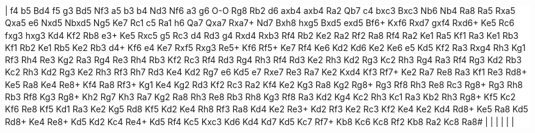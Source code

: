 | f4 b5 Bd4 f5 g3 Bd5 Nf3 a5 b3 b4 Nd3 Nf6 a3 g6 O-O Rg8 Rb2 d6 axb4 axb4 Ra2 Qb7 c4 bxc3 Bxc3 Nb6 Nb4 Ra8 Ra5 Rxa5 Qxa5 e6 Nxd5 Nbxd5 Ng5 Ke7 Rc1 c5 Ra1 h6 Qa7 Qxa7 Rxa7+ Nd7 Bxh8 hxg5 Bxd5 exd5 Bf6+ Kxf6 Rxd7 gxf4 Rxd6+ Ke5 Rc6 fxg3 hxg3 Kd4 Kf2 Rb8 e3+ Ke5 Rxc5 g5 Rc3 d4 Rd3 g4 Rxd4 Rxb3 Rf4 Rb2 Ke2 Ra2 Rf2 Ra8 Rf4 Ra2 Ke1 Ra5 Kf1 Ra3 Ke1 Rb3 Kf1 Rb2 Ke1 Rb5 Ke2 Rb3 d4+ Kf6 e4 Ke7 Rxf5 Rxg3 Re5+ Kf6 Rf5+ Ke7 Rf4 Ke6 Kd2 Kd6 Ke2 Ke6 e5 Kd5 Kf2 Ra3 Rxg4 Rh3 Kg1 Rf3 Rh4 Re3 Kg2 Ra3 Rg4 Re3 Rh4 Rb3 Kf2 Rc3 Rf4 Rd3 Rg4 Rh3 Rf4 Rd3 Ke2 Rh3 Kd2 Rg3 Kc2 Rh3 Rg4 Ra3 Rf4 Rg3 Kd2 Rb3 Kc2 Rh3 Kd2 Rg3 Ke2 Rh3 Rf3 Rh7 Rd3 Ke4 Kd2 Rg7 e6 Kd5 e7 Rxe7 Re3 Ra7 Ke2 Kxd4 Kf3 Rf7+ Ke2 Ra7 Re8 Ra3 Kf1 Re3 Rd8+ Ke5 Ra8 Ke4 Re8+ Kf4 Ra8 Rf3+ Kg1 Ke4 Kg2 Rd3 Kf2 Rc3 Ra2 Kf4 Ke2 Kg3 Ra8 Kg2 Rg8+ Rg3 Rf8 Rh3 Re8 Rc3 Rg8+ Rg3 Rh8 Rb3 Rf8 Kg3 Rg8+ Kh2 Rg7 Kh3 Ra7 Kg2 Ra8 Rh3 Re8 Rb3 Rh8 Kg3 Rf8 Ra3 Kd2 Kg4 Kc2 Rh3 Kc1 Ra3 Kb2 Rh3 Rg8+ Kf5 Kc2 Kf6 Re8 Kf5 Kd1 Ra3 Ke2 Kg5 Rd8 Kf5 Kd2 Ke4 Rh8 Rf3 Ra8 Kd4 Ke2 Re3+ Kd2 Rf3 Ke2 Rc3 Kf2 Ke4 Ke2 Kd4 Rd8+ Ke5 Ra8 Kd5 Rd8+ Ke4 Re8+ Kd5 Kd2 Kc4 Re4+ Kd5 Rf4 Kc5 Kxc3 Kd6 Kd4 Kd7 Kd5 Kc7 Rf7+ Kb8 Kc6 Kc8 Rf2 Kb8 Ra2 Kc8 Ra8# |  |  |  |  |  |
